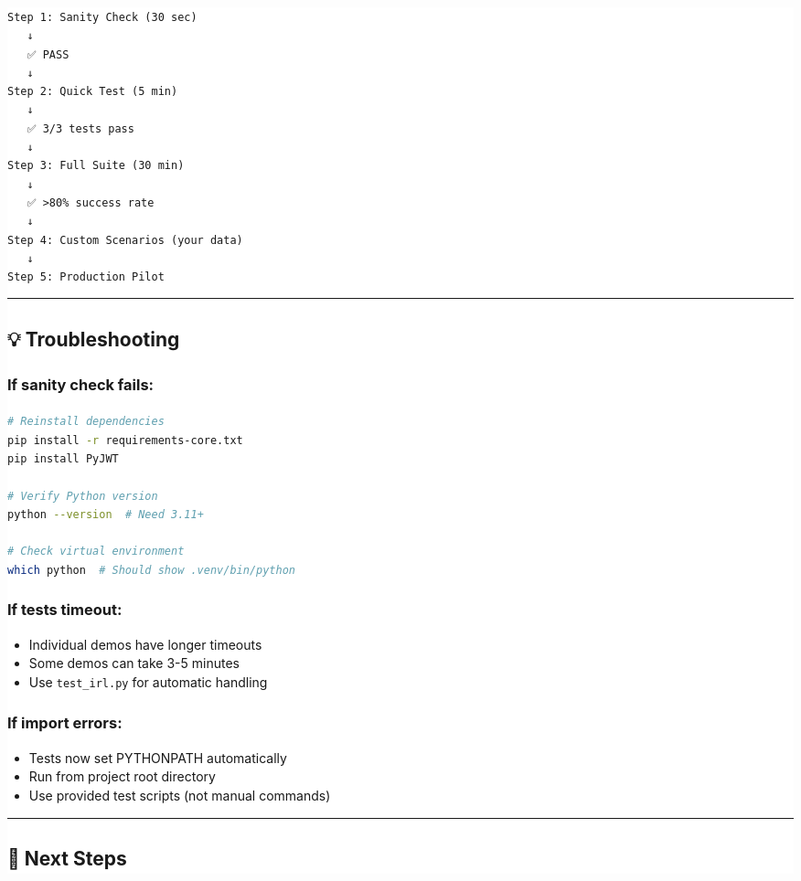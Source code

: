 ```
Step 1: Sanity Check (30 sec)
   ↓
   ✅ PASS
   ↓
Step 2: Quick Test (5 min)
   ↓
   ✅ 3/3 tests pass
   ↓
Step 3: Full Suite (30 min)
   ↓
   ✅ >80% success rate
   ↓
Step 4: Custom Scenarios (your data)
   ↓
Step 5: Production Pilot
```

---

## 💡 **Troubleshooting**

### **If sanity check fails:**

```bash
# Reinstall dependencies
pip install -r requirements-core.txt
pip install PyJWT

# Verify Python version
python --version  # Need 3.11+

# Check virtual environment
which python  # Should show .venv/bin/python
```

### **If tests timeout:**

- Individual demos have longer timeouts
- Some demos can take 3-5 minutes
- Use `test_irl.py` for automatic handling

### **If import errors:**

- Tests now set PYTHONPATH automatically
- Run from project root directory
- Use provided test scripts (not manual commands)

---

## 🎯 **Next Steps**
